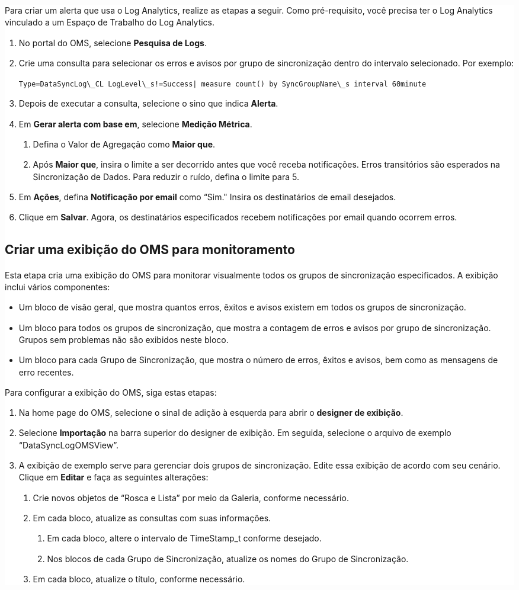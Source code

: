 Para criar um alerta que usa o Log Analytics, realize as etapas a seguir. Como pré-requisito, você precisa ter o Log Analytics vinculado a um Espaço de Trabalho do Log Analytics.

1.  No portal do OMS, selecione **Pesquisa de Logs**.

2.  Crie uma consulta para selecionar os erros e avisos por grupo de sincronização dentro do intervalo selecionado. Por exemplo: 

    `Type=DataSyncLog\_CL LogLevel\_s!=Success| measure count() by SyncGroupName\_s interval 60minute`

3.  Depois de executar a consulta, selecione o sino que indica **Alerta**.

4.  Em **Gerar alerta com base em**, selecione **Medição Métrica**.

    1.  Defina o Valor de Agregação como **Maior que**.

    2.  Após **Maior que**, insira o limite a ser decorrido antes que você receba notificações. Erros transitórios são esperados na Sincronização de Dados. Para reduzir o ruído, defina o limite para 5.

5.  Em **Ações**, defina **Notificação por email** como “Sim." Insira os destinatários de email desejados.

6.  Clique em **Salvar**. Agora, os destinatários especificados recebem notificações por email quando ocorrem erros.

## <a name="create-an-oms-view-for-monitoring"></a>Criar uma exibição do OMS para monitoramento

Esta etapa cria uma exibição do OMS para monitorar visualmente todos os grupos de sincronização especificados. A exibição inclui vários componentes:

-   Um bloco de visão geral, que mostra quantos erros, êxitos e avisos existem em todos os grupos de sincronização.

-   Um bloco para todos os grupos de sincronização, que mostra a contagem de erros e avisos por grupo de sincronização. Grupos sem problemas não são exibidos neste bloco.

-   Um bloco para cada Grupo de Sincronização, que mostra o número de erros, êxitos e avisos, bem como as mensagens de erro recentes.

Para configurar a exibição do OMS, siga estas etapas:

1.  Na home page do OMS, selecione o sinal de adição à esquerda para abrir o **designer de exibição**.

2.  Selecione **Importação** na barra superior do designer de exibição. Em seguida, selecione o arquivo de exemplo “DataSyncLogOMSView”.

3.  A exibição de exemplo serve para gerenciar dois grupos de sincronização. Edite essa exibição de acordo com seu cenário. Clique em **Editar** e faça as seguintes alterações:

    1.  Crie novos objetos de “Rosca e Lista” por meio da Galeria, conforme necessário.

    2.  Em cada bloco, atualize as consultas com suas informações.

        1.  Em cada bloco, altere o intervalo de TimeStamp_t conforme desejado.

        2.  Nos blocos de cada Grupo de Sincronização, atualize os nomes do Grupo de Sincronização.

    3.  Em cada bloco, atualize o título, conforme necessário.
